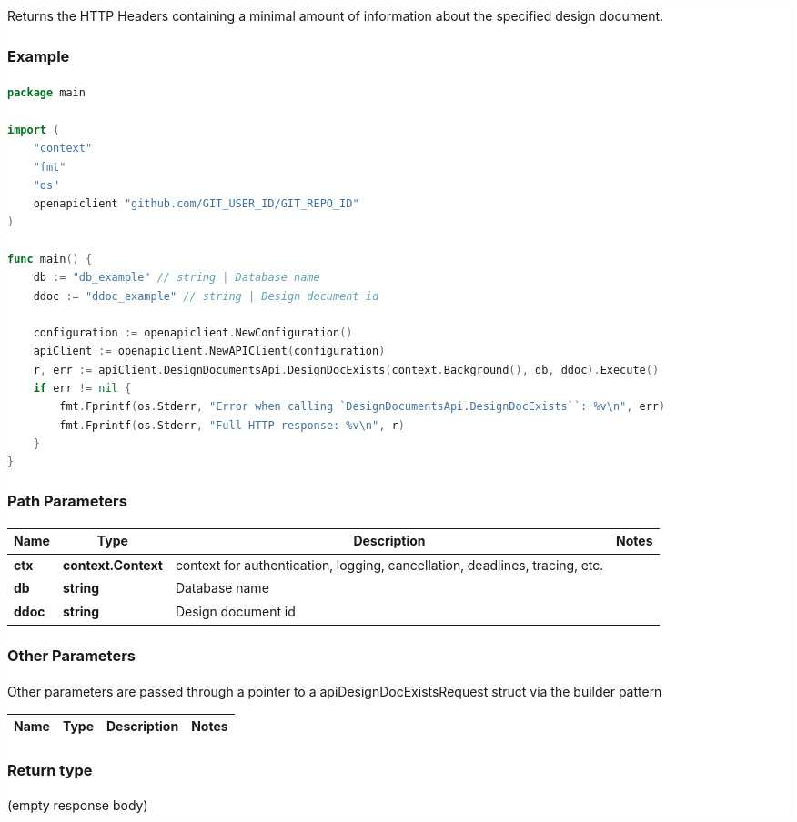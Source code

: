 Returns the HTTP Headers containing a minimal amount of information about the specified design document.

### Example

```go
package main

import (
    "context"
    "fmt"
    "os"
    openapiclient "github.com/GIT_USER_ID/GIT_REPO_ID"
)

func main() {
    db := "db_example" // string | Database name
    ddoc := "ddoc_example" // string | Design document id

    configuration := openapiclient.NewConfiguration()
    apiClient := openapiclient.NewAPIClient(configuration)
    r, err := apiClient.DesignDocumentsApi.DesignDocExists(context.Background(), db, ddoc).Execute()
    if err != nil {
        fmt.Fprintf(os.Stderr, "Error when calling `DesignDocumentsApi.DesignDocExists``: %v\n", err)
        fmt.Fprintf(os.Stderr, "Full HTTP response: %v\n", r)
    }
}
```

### Path Parameters


Name | Type | Description  | Notes
------------- | ------------- | ------------- | -------------
**ctx** | **context.Context** | context for authentication, logging, cancellation, deadlines, tracing, etc.
**db** | **string** | Database name | 
**ddoc** | **string** | Design document id | 

### Other Parameters

Other parameters are passed through a pointer to a apiDesignDocExistsRequest struct via the builder pattern


Name | Type | Description  | Notes
------------- | ------------- | ------------- | -------------



### Return type

 (empty response body)
